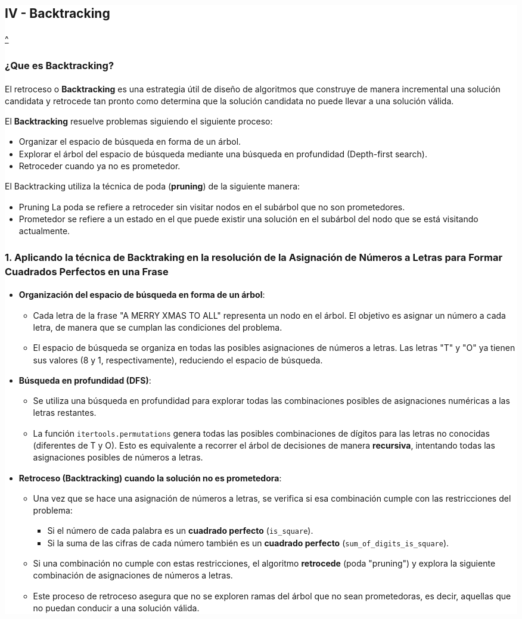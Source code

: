 

## IV - Backtracking
[^](#resolución-de-problemas-con-algoritmos)
### ¿Que es Backtracking?

El retroceso o **Backtracking** es una estrategia útil de diseño de algoritmos que construye de manera incremental una solución candidata y retrocede tan pronto como determina que la solución candidata no puede llevar a una solución válida.

El **Backtracking** resuelve problemas siguiendo el siguiente proceso:

- Organizar el espacio de búsqueda en forma de un árbol.
- Explorar el árbol del espacio de búsqueda mediante una búsqueda en profundidad (Depth-first search).
- Retroceder cuando ya no es prometedor.

El Backtracking utiliza la técnica de poda (**pruning**) de la siguiente manera:

- Pruning La poda se refiere a retroceder sin visitar nodos en el subárbol que no son prometedores.
- Prometedor se refiere a un estado en el que puede existir una solución en el subárbol del nodo que se está visitando actualmente.

### 1. Aplicando la técnica de Backtraking en la resolución de la Asignación de Números a Letras para Formar Cuadrados Perfectos en una Frase

- **Organización del espacio de búsqueda en forma de un árbol**:

  - Cada letra de la frase "A MERRY XMAS TO ALL" representa un nodo en el árbol. El objetivo es asignar un número a cada letra, de manera que se cumplan las condiciones del problema.

  - El espacio de búsqueda se organiza en todas las posibles asignaciones de números a letras. Las letras "T" y "O" ya tienen sus valores (8 y 1, respectivamente), reduciendo el espacio de búsqueda.

- **Búsqueda en profundidad (DFS)**:

  - Se utiliza una búsqueda en profundidad para explorar todas las combinaciones posibles de asignaciones numéricas a las letras restantes.

  - La función `itertools.permutations` genera todas las posibles combinaciones de dígitos para las letras no conocidas (diferentes de T y O). Esto es equivalente a recorrer el árbol de decisiones de manera **recursiva**, intentando todas las asignaciones posibles de números a letras.

- **Retroceso (Backtracking) cuando la solución no es prometedora**:

  - Una vez que se hace una asignación de números a letras, se verifica si esa combinación cumple con las restricciones del problema:
    - Si el número de cada palabra es un **cuadrado perfecto** (`is_square`).
    - Si la suma de las cifras de cada número también es un **cuadrado perfecto** (`sum_of_digits_is_square`).

  - Si una combinación no cumple con estas restricciones, el algoritmo **retrocede** (poda "pruning") y explora la siguiente combinación de asignaciones de números a letras.

  - Este proceso de retroceso asegura que no se exploren ramas del árbol que no sean prometedoras, es decir, aquellas que no puedan conducir a una solución válida.
